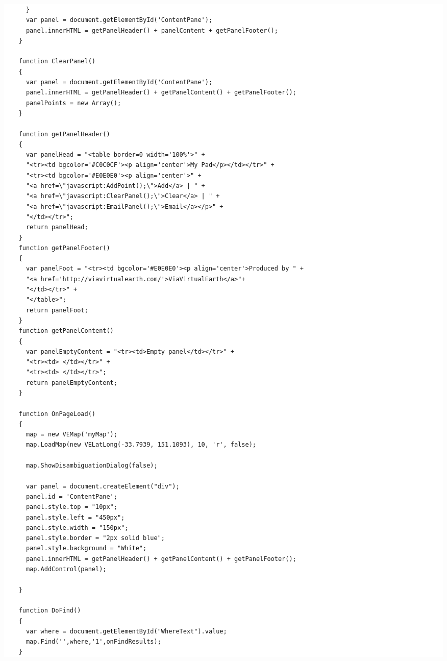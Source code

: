 ```  
      }  
      var panel = document.getElementById('ContentPane');  
      panel.innerHTML = getPanelHeader() + panelContent + getPanelFooter();  
    }  
  
    function ClearPanel()  
    {  
      var panel = document.getElementById('ContentPane');  
      panel.innerHTML = getPanelHeader() + getPanelContent() + getPanelFooter();  
      panelPoints = new Array();  
    }  
  
    function getPanelHeader()  
    {  
      var panelHead = "<table border=0 width='100%'>" +  
      "<tr><td bgcolor='#C0C0CF'><p align='center'>My Pad</p></td></tr>" +  
      "<tr><td bgcolor='#E0E0E0'><p align='center'>" +  
      "<a href=\"javascript:AddPoint();\">Add</a> | " +  
      "<a href=\"javascript:ClearPanel();\">Clear</a> | " +  
      "<a href=\"javascript:EmailPanel();\">Email</a></p>" +  
      "</td></tr>";  
      return panelHead;  
    }  
    function getPanelFooter()  
    {  
      var panelFoot = "<tr><td bgcolor='#E0E0E0'><p align='center'>Produced by " +  
      "<a href='http://viavirtualearth.com/'>ViaVirtualEarth</a>"+  
      "</td></tr>" +  
      "</table>";  
      return panelFoot;  
    }  
    function getPanelContent()  
    {  
      var panelEmptyContent = "<tr><td>Empty panel</td></tr>" +  
      "<tr><td> </td></tr>" +  
      "<tr><td> </td></tr>";  
      return panelEmptyContent;  
    }  
  
    function OnPageLoad()  
    {  
      map = new VEMap('myMap');  
      map.LoadMap(new VELatLong(-33.7939, 151.1093), 10, 'r', false);  
  
      map.ShowDisambiguationDialog(false);  
  
      var panel = document.createElement("div");  
      panel.id = 'ContentPane';  
      panel.style.top = "10px";  
      panel.style.left = "450px";  
      panel.style.width = "150px";  
      panel.style.border = "2px solid blue";  
      panel.style.background = "White";  
      panel.innerHTML = getPanelHeader() + getPanelContent() + getPanelFooter();  
      map.AddControl(panel);  
  
    }  
  
    function DoFind()  
    {  
      var where = document.getElementById("WhereText").value;  
      map.Find('',where,'1',onFindResults);  
    }  
```